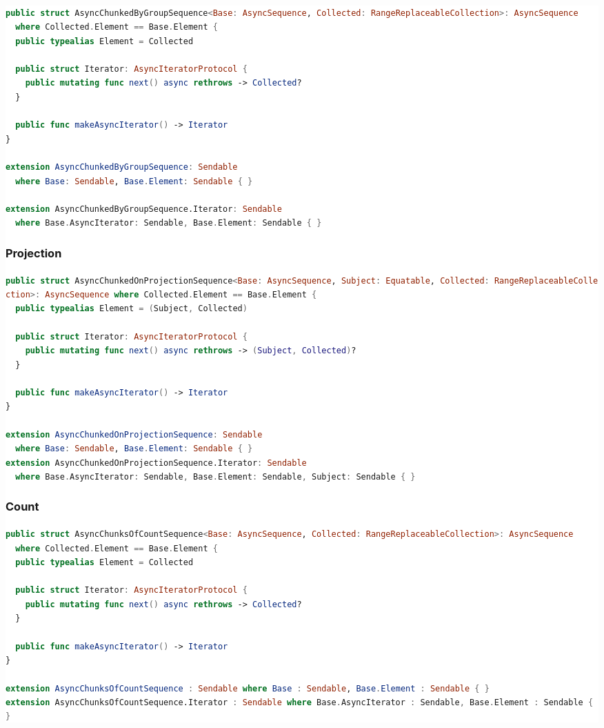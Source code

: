 ```swift
public struct AsyncChunkedByGroupSequence<Base: AsyncSequence, Collected: RangeReplaceableCollection>: AsyncSequence 
  where Collected.Element == Base.Element {
  public typealias Element = Collected
  
  public struct Iterator: AsyncIteratorProtocol {
    public mutating func next() async rethrows -> Collected?
  }
  
  public func makeAsyncIterator() -> Iterator
}

extension AsyncChunkedByGroupSequence: Sendable 
  where Base: Sendable, Base.Element: Sendable { }
  
extension AsyncChunkedByGroupSequence.Iterator: Sendable 
  where Base.AsyncIterator: Sendable, Base.Element: Sendable { }
```

### Projection

```swift
public struct AsyncChunkedOnProjectionSequence<Base: AsyncSequence, Subject: Equatable, Collected: RangeReplaceableCollection>: AsyncSequence where Collected.Element == Base.Element {
  public typealias Element = (Subject, Collected)

  public struct Iterator: AsyncIteratorProtocol {
    public mutating func next() async rethrows -> (Subject, Collected)?
  }

  public func makeAsyncIterator() -> Iterator
}

extension AsyncChunkedOnProjectionSequence: Sendable 
  where Base: Sendable, Base.Element: Sendable { }
extension AsyncChunkedOnProjectionSequence.Iterator: Sendable
  where Base.AsyncIterator: Sendable, Base.Element: Sendable, Subject: Sendable { }
```

### Count

```swift
public struct AsyncChunksOfCountSequence<Base: AsyncSequence, Collected: RangeReplaceableCollection>: AsyncSequence 
  where Collected.Element == Base.Element {
  public typealias Element = Collected

  public struct Iterator: AsyncIteratorProtocol {
    public mutating func next() async rethrows -> Collected?
  }

  public func makeAsyncIterator() -> Iterator
}

extension AsyncChunksOfCountSequence : Sendable where Base : Sendable, Base.Element : Sendable { }
extension AsyncChunksOfCountSequence.Iterator : Sendable where Base.AsyncIterator : Sendable, Base.Element : Sendable { }

```
